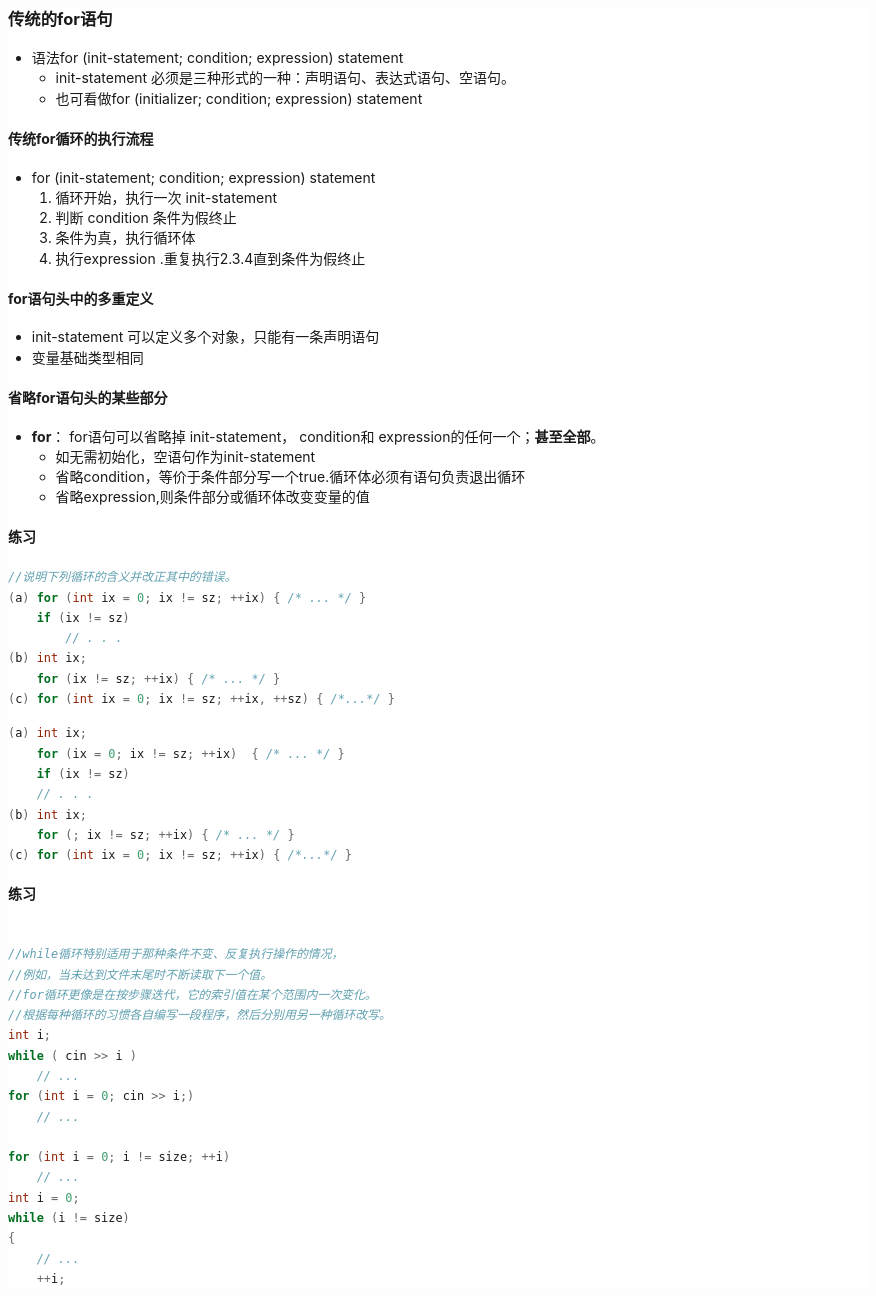 
###  传统的for语句
- 语法for (init-statement; condition; expression) statement
    - init-statement 必须是三种形式的一种：声明语句、表达式语句、空语句。
    - 也可看做for (initializer; condition; expression) statement


#### 传统for循环的执行流程
- for (init-statement; condition; expression) statement
    1. 循环开始，执行一次 init-statement 
    2. 判断 condition 条件为假终止
    3. 条件为真，执行循环体
    4. 执行expression .重复执行2.3.4直到条件为假终止


#### for语句头中的多重定义
- init-statement 可以定义多个对象，只能有一条声明语句
- 变量基础类型相同
#### 省略for语句头的某些部分
- **for**： for语句可以省略掉 init-statement， condition和 expression的任何一个；**甚至全部**。
    - 如无需初始化，空语句作为init-statement 
    - 省略condition，等价于条件部分写一个true.循环体必须有语句负责退出循环
    - 省略expression,则条件部分或循环体改变变量的值

#### 练习
```cpp
//说明下列循环的含义并改正其中的错误。
(a) for (int ix = 0; ix != sz; ++ix) { /* ... */ }
    if (ix != sz)
        // . . .
(b) int ix;
    for (ix != sz; ++ix) { /* ... */ }
(c) for (int ix = 0; ix != sz; ++ix, ++sz) { /*...*/ }
```
```cpp
(a) int ix;
    for (ix = 0; ix != sz; ++ix)  { /* ... */ }
    if (ix != sz)
    // . . .
(b) int ix;
    for (; ix != sz; ++ix) { /* ... */ }
(c) for (int ix = 0; ix != sz; ++ix) { /*...*/ }
```


#### 练习
```cpp

//while循环特别适用于那种条件不变、反复执行操作的情况，
//例如，当未达到文件末尾时不断读取下一个值。
//for循环更像是在按步骤迭代，它的索引值在某个范围内一次变化。
//根据每种循环的习惯各自编写一段程序，然后分别用另一种循环改写。
int i;
while ( cin >> i )
    // ...
for (int i = 0; cin >> i;)
    // ...

for (int i = 0; i != size; ++i)
    // ...
int i = 0;
while (i != size)
{
    // ...
    ++i;
```